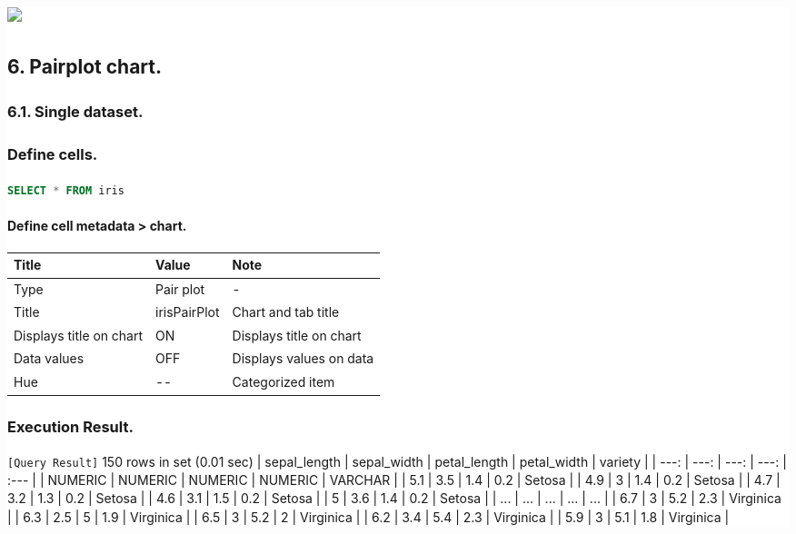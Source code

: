 ![](https://raw.githubusercontent.com/l-v-yonsama/db-notebook/main/docs/images/charts/052_multiple_line.png)

## 6. Pairplot chart.

### 6.1. Single dataset.

### Define cells.

```sql
SELECT * FROM iris
```

#### Define cell metadata > chart.

| Title                   | Value        | Note                    |
| :---------------------- | :----------- | :---------------------- |
| Type                    | Pair plot    | -                       |
| Title                   | irisPairPlot | Chart and tab title     |
| Displays title on chart | ON           | Displays title on chart |
| Data values             | OFF          | Displays values on data |
| Hue                     | --           | Categorized item        |

### Execution Result.

`[Query Result]` 150 rows in set (0.01 sec)
| sepal_length | sepal_width | petal_length | petal_width | variety |
| ---: | ---: | ---: | ---: | :--- |
| NUMERIC | NUMERIC | NUMERIC | NUMERIC | VARCHAR |
| 5.1 | 3.5 | 1.4 | 0.2 | Setosa |
| 4.9 | 3 | 1.4 | 0.2 | Setosa |
| 4.7 | 3.2 | 1.3 | 0.2 | Setosa |
| 4.6 | 3.1 | 1.5 | 0.2 | Setosa |
| 5 | 3.6 | 1.4 | 0.2 | Setosa |
| ... | ... | ... | ... | ... |
| 6.7 | 3 | 5.2 | 2.3 | Virginica |
| 6.3 | 2.5 | 5 | 1.9 | Virginica |
| 6.5 | 3 | 5.2 | 2 | Virginica |
| 6.2 | 3.4 | 5.4 | 2.3 | Virginica |
| 5.9 | 3 | 5.1 | 1.8 | Virginica |
